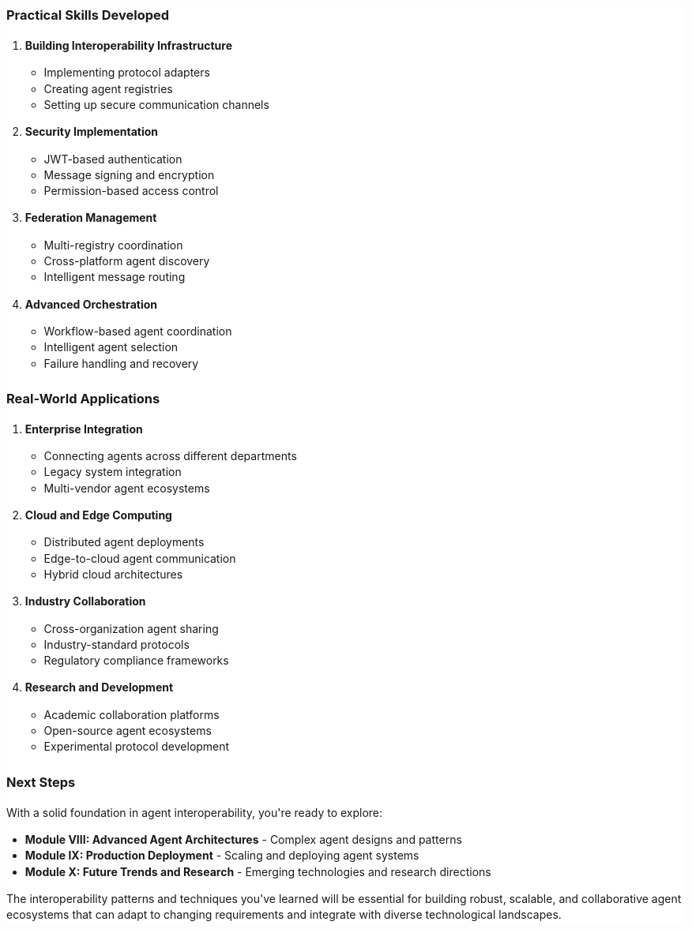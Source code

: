 ### Practical Skills Developed

1. **Building Interoperability Infrastructure**
   - Implementing protocol adapters
   - Creating agent registries
   - Setting up secure communication channels

2. **Security Implementation**
   - JWT-based authentication
   - Message signing and encryption
   - Permission-based access control

3. **Federation Management**
   - Multi-registry coordination
   - Cross-platform agent discovery
   - Intelligent message routing

4. **Advanced Orchestration**
   - Workflow-based agent coordination
   - Intelligent agent selection
   - Failure handling and recovery

### Real-World Applications

1. **Enterprise Integration**
   - Connecting agents across different departments
   - Legacy system integration
   - Multi-vendor agent ecosystems

2. **Cloud and Edge Computing**
   - Distributed agent deployments
   - Edge-to-cloud agent communication
   - Hybrid cloud architectures

3. **Industry Collaboration**
   - Cross-organization agent sharing
   - Industry-standard protocols
   - Regulatory compliance frameworks

4. **Research and Development**
   - Academic collaboration platforms
   - Open-source agent ecosystems
   - Experimental protocol development

### Next Steps

With a solid foundation in agent interoperability, you're ready to explore:

- **Module VIII: Advanced Agent Architectures** - Complex agent designs and patterns
- **Module IX: Production Deployment** - Scaling and deploying agent systems
- **Module X: Future Trends and Research** - Emerging technologies and research directions

The interoperability patterns and techniques you've learned will be essential for building robust, scalable, and collaborative agent ecosystems that can adapt to changing requirements and integrate with diverse technological landscapes.
